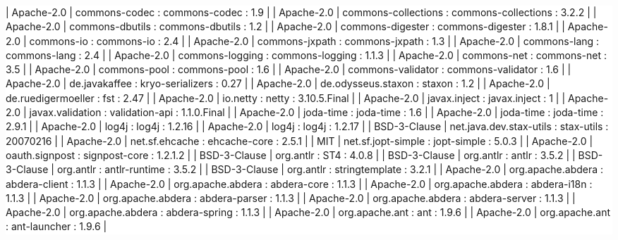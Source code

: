 | Apache-2.0    | commons-codec : commons-codec : 1.9                          |
| Apache-2.0    | commons-collections : commons-collections : 3.2.2            |
| Apache-2.0    | commons-dbutils : commons-dbutils : 1.2                      |
| Apache-2.0    | commons-digester : commons-digester : 1.8.1                  |
| Apache-2.0    | commons-io : commons-io : 2.4                                |
| Apache-2.0    | commons-jxpath : commons-jxpath : 1.3                        |
| Apache-2.0    | commons-lang : commons-lang : 2.4                            |
| Apache-2.0    | commons-logging : commons-logging : 1.1.3                    |
| Apache-2.0    | commons-net : commons-net : 3.5                              |
| Apache-2.0    | commons-pool : commons-pool : 1.6                            |
| Apache-2.0    | commons-validator : commons-validator : 1.6                  |
| Apache-2.0    | de.javakaffee : kryo-serializers : 0.27                      |
| Apache-2.0    | de.odysseus.staxon : staxon : 1.2                            |
| Apache-2.0    | de.ruedigermoeller : fst : 2.47                              |
| Apache-2.0    | io.netty : netty : 3.10.5.Final                              |
| Apache-2.0    | javax.inject : javax.inject : 1                              |
| Apache-2.0    | javax.validation : validation-api : 1.1.0.Final              |
| Apache-2.0    | joda-time : joda-time : 1.6                                  |
| Apache-2.0    | joda-time : joda-time : 2.9.1                                |
| Apache-2.0    | log4j : log4j : 1.2.16                                       |
| Apache-2.0    | log4j : log4j : 1.2.17                                       |
| BSD-3-Clause  | net.java.dev.stax-utils : stax-utils : 20070216              |
| Apache-2.0    | net.sf.ehcache : ehcache-core : 2.5.1                        |
| MIT           | net.sf.jopt-simple : jopt-simple : 5.0.3                     |
| Apache-2.0    | oauth.signpost : signpost-core : 1.2.1.2                     |
| BSD-3-Clause  | org.antlr : ST4 : 4.0.8                                      |
| BSD-3-Clause  | org.antlr : antlr : 3.5.2                                    |
| BSD-3-Clause  | org.antlr : antlr-runtime : 3.5.2                            |
| BSD-3-Clause  | org.antlr : stringtemplate : 3.2.1                           |
| Apache-2.0    | org.apache.abdera : abdera-client : 1.1.3                    |
| Apache-2.0    | org.apache.abdera : abdera-core : 1.1.3                      |
| Apache-2.0    | org.apache.abdera : abdera-i18n : 1.1.3                      |
| Apache-2.0    | org.apache.abdera : abdera-parser : 1.1.3                    |
| Apache-2.0    | org.apache.abdera : abdera-server : 1.1.3                    |
| Apache-2.0    | org.apache.abdera : abdera-spring : 1.1.3                    |
| Apache-2.0    | org.apache.ant : ant : 1.9.6                                 |
| Apache-2.0    | org.apache.ant : ant-launcher : 1.9.6                        |